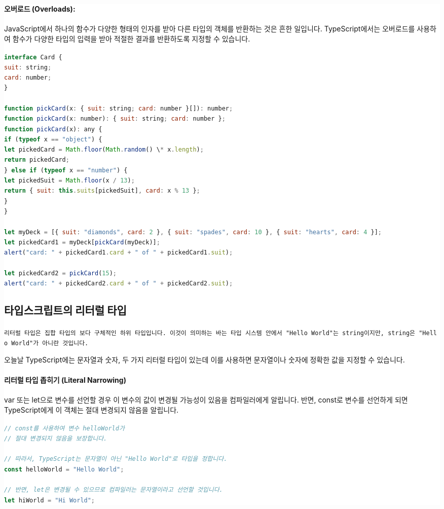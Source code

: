 #### 오버로드 (Overloads):

JavaScript에서 하나의 함수가 다양한 형태의 인자를 받아 다른 타입의 객체를 반환하는 것은 흔한 일입니다. TypeScript에서는 오버로드를 사용하여 함수가 다양한 타입의 입력을 받아 적절한 결과를 반환하도록 지정할 수 있습니다.

```jsx
interface Card {
suit: string;
card: number;
}

function pickCard(x: { suit: string; card: number }[]): number;
function pickCard(x: number): { suit: string; card: number };
function pickCard(x): any {
if (typeof x == "object") {
let pickedCard = Math.floor(Math.random() \* x.length);
return pickedCard;
} else if (typeof x == "number") {
let pickedSuit = Math.floor(x / 13);
return { suit: this.suits[pickedSuit], card: x % 13 };
}
}

let myDeck = [{ suit: "diamonds", card: 2 }, { suit: "spades", card: 10 }, { suit: "hearts", card: 4 }];
let pickedCard1 = myDeck[pickCard(myDeck)];
alert("card: " + pickedCard1.card + " of " + pickedCard1.suit);

let pickedCard2 = pickCard(15);
alert("card: " + pickedCard2.card + " of " + pickedCard2.suit);
```

## 타입스크립트의 리터럴 타입

    리터럴 타입은 집합 타입의 보다 구체적인 하위 타입입니다. 이것이 의미하는 바는 타입 시스템 안에서 "Hello World"는 string이지만, string은 "Hello World"가 아니란 것입니다.

오늘날 TypeScript에는 문자열과 숫자, 두 가지 리터럴 타입이 있는데 이를 사용하면 문자열이나 숫자에 정확한 값을 지정할 수 있습니다.

#### 리터럴 타입 좁히기 (Literal Narrowing)

var 또는 let으로 변수를 선언할 경우 이 변수의 값이 변경될 가능성이 있음을 컴파일러에게 알립니다. 반면, const로 변수를 선언하게 되면 TypeScript에게 이 객체는 절대 변경되지 않음을 알립니다.

```jsx
// const를 사용하여 변수 helloWorld가
// 절대 변경되지 않음을 보장합니다.

// 따라서, TypeScript는 문자열이 아닌 "Hello World"로 타입을 정합니다.
const helloWorld = "Hello World";

// 반면, let은 변경될 수 있으므로 컴파일러는 문자열이라고 선언할 것입니다.
let hiWorld = "Hi World";
```


  [index: number]: string;